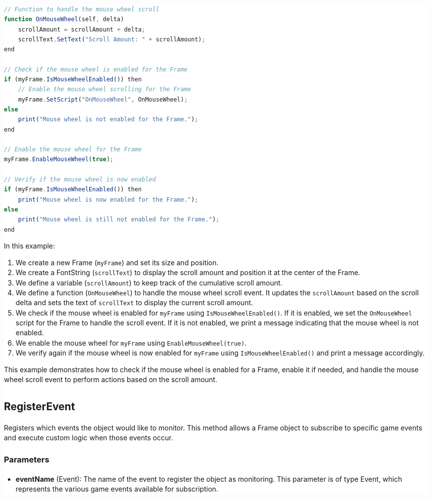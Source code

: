 ```typescript
// Function to handle the mouse wheel scroll
function OnMouseWheel(self, delta)
    scrollAmount = scrollAmount + delta;
    scrollText.SetText("Scroll Amount: " + scrollAmount);
end

// Check if the mouse wheel is enabled for the Frame
if (myFrame.IsMouseWheelEnabled()) then
    // Enable the mouse wheel scrolling for the Frame
    myFrame.SetScript("OnMouseWheel", OnMouseWheel);
else
    print("Mouse wheel is not enabled for the Frame.");
end

// Enable the mouse wheel for the Frame
myFrame.EnableMouseWheel(true);

// Verify if the mouse wheel is now enabled
if (myFrame.IsMouseWheelEnabled()) then
    print("Mouse wheel is now enabled for the Frame.");
else
    print("Mouse wheel is still not enabled for the Frame.");
end
```

In this example:
1. We create a new Frame (`myFrame`) and set its size and position.
2. We create a FontString (`scrollText`) to display the scroll amount and position it at the center of the Frame.
3. We define a variable (`scrollAmount`) to keep track of the cumulative scroll amount.
4. We define a function (`OnMouseWheel`) to handle the mouse wheel scroll event. It updates the `scrollAmount` based on the scroll delta and sets the text of `scrollText` to display the current scroll amount.
5. We check if the mouse wheel is enabled for `myFrame` using `IsMouseWheelEnabled()`. If it is enabled, we set the `OnMouseWheel` script for the Frame to handle the scroll event. If it is not enabled, we print a message indicating that the mouse wheel is not enabled.
6. We enable the mouse wheel for `myFrame` using `EnableMouseWheel(true)`.
7. We verify again if the mouse wheel is now enabled for `myFrame` using `IsMouseWheelEnabled()` and print a message accordingly.

This example demonstrates how to check if the mouse wheel is enabled for a Frame, enable it if needed, and handle the mouse wheel scroll event to perform actions based on the scroll amount.

## RegisterEvent
Registers which events the object would like to monitor. This method allows a Frame object to subscribe to specific game events and execute custom logic when those events occur.

### Parameters
- **eventName** (Event): The name of the event to register the object as monitoring. This parameter is of type Event, which represents the various game events available for subscription.
